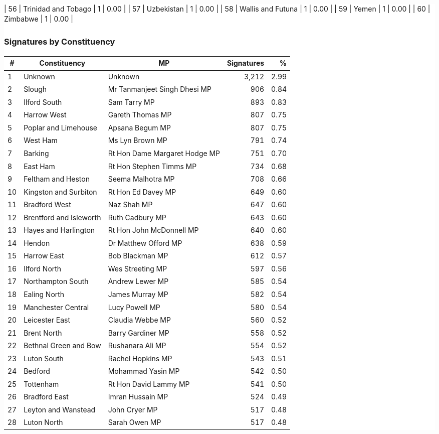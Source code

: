 | 56 | Trinidad and Tobago | 1 | 0.00 |
| 57 | Uzbekistan | 1 | 0.00 |
| 58 | Wallis and Futuna | 1 | 0.00 |
| 59 | Yemen | 1 | 0.00 |
| 60 | Zimbabwe | 1 | 0.00 |

### Signatures by Constituency

| # | Constituency | MP | Signatures | % |
| - | - | - | -: | -: |
| 1 | Unknown | Unknown | 3,212 | 2.99 |
| 2 | Slough | Mr Tanmanjeet Singh Dhesi MP | 906 | 0.84 |
| 3 | Ilford South | Sam Tarry MP | 893 | 0.83 |
| 4 | Harrow West | Gareth Thomas MP | 807 | 0.75 |
| 5 | Poplar and Limehouse | Apsana Begum MP | 807 | 0.75 |
| 6 | West Ham | Ms Lyn Brown MP | 791 | 0.74 |
| 7 | Barking | Rt Hon Dame Margaret Hodge MP | 751 | 0.70 |
| 8 | East Ham | Rt Hon Stephen Timms MP | 734 | 0.68 |
| 9 | Feltham and Heston | Seema Malhotra MP | 708 | 0.66 |
| 10 | Kingston and Surbiton | Rt Hon Ed Davey MP | 649 | 0.60 |
| 11 | Bradford West | Naz Shah MP | 647 | 0.60 |
| 12 | Brentford and Isleworth | Ruth Cadbury MP | 643 | 0.60 |
| 13 | Hayes and Harlington | Rt Hon John McDonnell MP | 640 | 0.60 |
| 14 | Hendon | Dr Matthew Offord MP | 638 | 0.59 |
| 15 | Harrow East | Bob Blackman MP | 612 | 0.57 |
| 16 | Ilford North | Wes Streeting MP | 597 | 0.56 |
| 17 | Northampton South | Andrew Lewer MP | 585 | 0.54 |
| 18 | Ealing North | James Murray MP | 582 | 0.54 |
| 19 | Manchester Central | Lucy Powell MP | 580 | 0.54 |
| 20 | Leicester East | Claudia Webbe MP | 560 | 0.52 |
| 21 | Brent North | Barry Gardiner MP | 558 | 0.52 |
| 22 | Bethnal Green and Bow | Rushanara Ali MP | 554 | 0.52 |
| 23 | Luton South | Rachel Hopkins MP | 543 | 0.51 |
| 24 | Bedford | Mohammad Yasin MP | 542 | 0.50 |
| 25 | Tottenham | Rt Hon David Lammy MP | 541 | 0.50 |
| 26 | Bradford East | Imran Hussain MP | 524 | 0.49 |
| 27 | Leyton and Wanstead | John Cryer MP | 517 | 0.48 |
| 28 | Luton North | Sarah Owen MP | 517 | 0.48 |